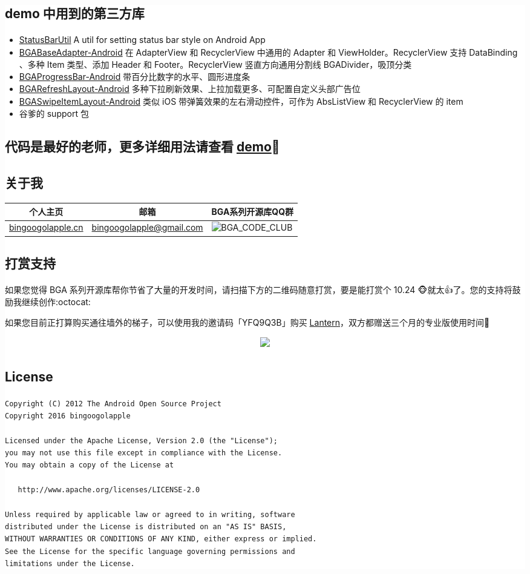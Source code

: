 ## demo 中用到的第三方库

* [StatusBarUtil](https://github.com/laobie/StatusBarUtil) A util for setting status bar style on Android App
* [BGABaseAdapter-Android](https://github.com/bingoogolapple/BGABaseAdapter-Android) 在 AdapterView 和 RecyclerView 中通用的 Adapter 和 ViewHolder。RecyclerView 支持 DataBinding 、多种 Item 类型、添加 Header 和 Footer。RecyclerView 竖直方向通用分割线 BGADivider，吸顶分类
* [BGAProgressBar-Android](https://github.com/bingoogolapple/BGAProgressBar-Android) 带百分比数字的水平、圆形进度条
* [BGARefreshLayout-Android](https://github.com/bingoogolapple/BGARefreshLayout-Android) 多种下拉刷新效果、上拉加载更多、可配置自定义头部广告位
* [BGASwipeItemLayout-Android](https://github.com/bingoogolapple/BGASwipeItemLayout-Android) 类似 iOS 带弹簧效果的左右滑动控件，可作为 AbsListView 和 RecyclerView 的 item
* 谷爹的 support 包

## 代码是最好的老师，更多详细用法请查看 [demo](https://github.com/bingoogolapple/BGASwipeBackLayout-Android/tree/master/demo):feet:

## 关于我

| 个人主页 | 邮箱 | BGA系列开源库QQ群
| ------------- | ------------ | ------------ |
| <a  href="http://www.bingoogolapple.cn" target="_blank">bingoogolapple.cn</a>  | <a href="mailto:bingoogolapple@gmail.com" target="_blank">bingoogolapple@gmail.com</a> | ![BGA_CODE_CLUB](http://bgashare.bingoogolapple.cn/BGA_CODE_CLUB.png?imageView2/2/w/200) |

## 打赏支持

如果您觉得 BGA 系列开源库帮你节省了大量的开发时间，请扫描下方的二维码随意打赏，要是能打赏个 10.24 :monkey_face:就太:thumbsup:了。您的支持将鼓励我继续创作:octocat:

如果您目前正打算购买通往墙外的梯子，可以使用我的邀请码「YFQ9Q3B」购买 [Lantern](https://github.com/getlantern/forum)，双方都赠送三个月的专业版使用时间:beers:

<p align="center">
  <img src="http://bgashare.bingoogolapple.cn/bga_pay.png?imageView2/2/w/450" width="450">
</p>

## License

    Copyright (C) 2012 The Android Open Source Project
    Copyright 2016 bingoogolapple

    Licensed under the Apache License, Version 2.0 (the "License");
    you may not use this file except in compliance with the License.
    You may obtain a copy of the License at

       http://www.apache.org/licenses/LICENSE-2.0

    Unless required by applicable law or agreed to in writing, software
    distributed under the License is distributed on an "AS IS" BASIS,
    WITHOUT WARRANTIES OR CONDITIONS OF ANY KIND, either express or implied.
    See the License for the specific language governing permissions and
    limitations under the License.
